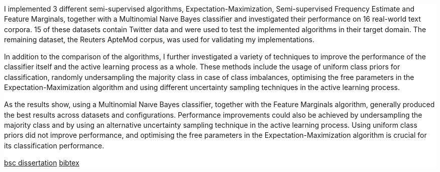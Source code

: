 I implemented 3 different semi-supervised algorithms, Expectation-Maximization, Semi-supervised Frequency Estimate and Feature Marginals, together with a Multinomial Naıve Bayes classifier and investigated their performance on 16 real-world text corpora. 15 of these datasets contain Twitter data and were used to test the implemented algorithms in their target domain. The remaining dataset, the Reuters ApteMod corpus, was used for validating my implementations.

In addition to the comparison of the algorithms, I further investigated a variety of techniques to improve the performance of the classifier itself and the active learning process as a whole. These methods include the usage of uniform class priors for classification, randomly undersampling the majority class in case of class imbalances, optimising the free parameters in the Expectation-Maximization algorithm and using different uncertainty sampling techniques in the active learning process.

As the results show, using a Multinomial Naıve Bayes classifier, together with the Feature Marginals algorithm, generally produced the best results across datasets and configurations. Performance improvements could also be achieved by undersampling the majority class and by using an alternative uncertainty sampling technique in the active learning process. Using uniform class priors did not improve performance, and optimising the free parameters in the Expectation-Maximization algorithm is crucial for its classification performance.

<a href="{static}/pdfs/papers/bsc_diss.pdf" target="_blank" class="label label-primary">bsc dissertation</a> <a href="{static}/bibtex/Kober_2014.bib" target="_blank" class="label label-info">bibtex</a>